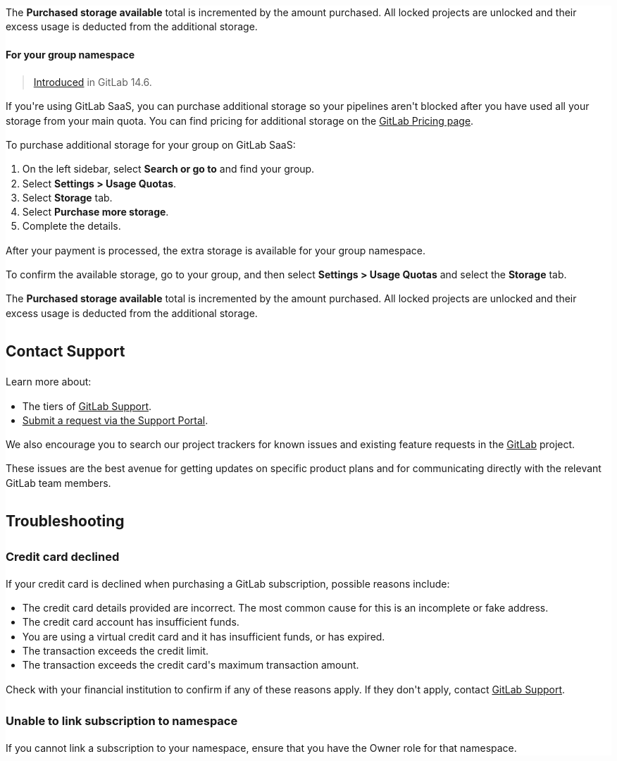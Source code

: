 The **Purchased storage available** total is incremented by the amount purchased. All locked
projects are unlocked and their excess usage is deducted from the additional storage.

#### For your group namespace

> [Introduced](https://gitlab.com/groups/gitlab-org/-/epics/5789) in GitLab 14.6.

If you're using GitLab SaaS, you can purchase additional storage so your
pipelines aren't blocked after you have used all your storage from your
main quota. You can find pricing for additional storage on the
[GitLab Pricing page](https://about.gitlab.com/pricing/).

To purchase additional storage for your group on GitLab SaaS:

1. On the left sidebar, select **Search or go to** and find your group.
1. Select **Settings > Usage Quotas**.
1. Select **Storage** tab.
1. Select **Purchase more storage**.
1. Complete the details.

After your payment is processed, the extra storage is available for your group
namespace.

To confirm the available storage, go to your group, and then select
**Settings > Usage Quotas** and select the **Storage** tab.

The **Purchased storage available** total is incremented by the amount purchased. All locked
projects are unlocked and their excess usage is deducted from the additional storage.

## Contact Support

Learn more about:

- The tiers of [GitLab Support](https://about.gitlab.com/support/).
- [Submit a request via the Support Portal](https://support.gitlab.com/hc/en-us/requests/new).

We also encourage you to search our project trackers for known issues and
existing feature requests in the [GitLab](https://gitlab.com/gitlab-org/gitlab/-/issues/) project.

These issues are the best avenue for getting updates on specific product plans
and for communicating directly with the relevant GitLab team members.

## Troubleshooting

### Credit card declined

If your credit card is declined when purchasing a GitLab subscription, possible reasons include:

- The credit card details provided are incorrect. The most common cause for this is an incomplete or fake address.
- The credit card account has insufficient funds.
- You are using a virtual credit card and it has insufficient funds, or has expired.
- The transaction exceeds the credit limit.
- The transaction exceeds the credit card's maximum transaction amount.

Check with your financial institution to confirm if any of these reasons apply. If they don't
apply, contact [GitLab Support](https://support.gitlab.com/hc/en-us/requests/new?ticket_form_id=360000071293).

### Unable to link subscription to namespace

If you cannot link a subscription to your namespace, ensure that you have the Owner role
for that namespace.
